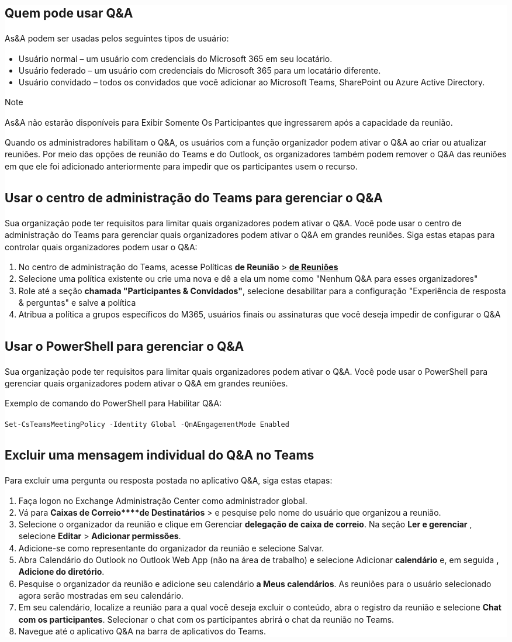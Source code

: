 ## <a name="who-can-use-qa"></a>Quem pode usar Q&A

As&A podem ser usadas pelos seguintes tipos de usuário:

- Usuário normal – um usuário com credenciais do Microsoft 365 em seu locatário.
- Usuário federado – um usuário com credenciais do Microsoft 365 para um locatário diferente.
- Usuário convidado – todos os convidados que você adicionar ao Microsoft Teams, SharePoint ou Azure Active Directory.

> [!NOTE]
> As&A não estarão disponíveis para Exibir Somente Os Participantes que ingressarem após a capacidade da reunião.

Quando os administradores habilitam o Q&A, os usuários [](https://aka.ms/GetQnA) com a função organizador podem ativar o Q&A ao criar ou atualizar reuniões. Por meio das opções de reunião do Teams e do Outlook, os organizadores também podem remover o Q&A das reuniões em que ele foi adicionado anteriormente para impedir que os participantes usem o recurso.

## <a name="use-the-teams-admin-center-to-manage-qa"></a>Usar o centro de administração do Teams para gerenciar o Q&A

Sua organização pode ter requisitos para limitar quais organizadores podem ativar o Q&A. Você pode usar o centro de administração do Teams para gerenciar quais organizadores podem ativar o Q&A em grandes reuniões.
Siga estas etapas para controlar quais organizadores podem usar o Q&A:

1. No centro de administração do Teams, acesse Políticas **de Reunião** > [**de Reuniões**](/meeting-policies-participants-and-guests)
2. Selecione uma política existente ou crie uma nova e dê a ela um nome como "Nenhum Q&A para esses organizadores"
3. Role até a seção **chamada "Participantes & Convidados"**, selecione desabilitar para a configuração "Experiência de resposta & perguntas" e salve **a** política
4. Atribua a política a grupos específicos do M365, usuários finais ou assinaturas que você deseja impedir de configurar o Q&A

## <a name="use-powershell-to-manage-qa"></a>Usar o PowerShell para gerenciar o Q&A

Sua organização pode ter requisitos para limitar quais organizadores podem ativar o Q&A. Você pode usar o PowerShell para gerenciar quais organizadores podem ativar o Q&A em grandes reuniões.

Exemplo de comando do PowerShell para Habilitar Q&A:

```PowerShell
Set-CsTeamsMeetingPolicy -Identity Global -QnAEngagementMode Enabled
```

## <a name="delete-an-individual-message-from-qa-in-teams"></a>Excluir uma mensagem individual do Q&A no Teams

Para excluir uma pergunta ou resposta postada no aplicativo Q&A, siga estas etapas:

1. Faça logon no Exchange Administração Center como administrador global.
2. Vá para **Caixas de Correio****de Destinatários** >  e pesquise pelo nome do usuário que organizou a reunião.
3. Selecione o organizador da reunião e clique em Gerenciar **delegação de caixa de correio**. Na seção **Ler e gerenciar** , selecione **Editar** > **Adicionar permissões**.
4. Adicione-se como representante do organizador da reunião e selecione Salvar.
5. Abra Calendário do Outlook no Outlook Web App (não na área de trabalho) e selecione Adicionar **calendário** e, em seguida **, Adicione do diretório**.
6. Pesquise o organizador da reunião e adicione seu calendário **a Meus calendários**. As reuniões para o usuário selecionado agora serão mostradas em seu calendário.
7. Em seu calendário, localize a reunião para a qual você deseja excluir o conteúdo, abra o registro da reunião e selecione **Chat com os participantes**. Selecionar o chat com os participantes abrirá o chat da reunião no Teams.
8. Navegue até o aplicativo Q&A na barra de aplicativos do Teams.